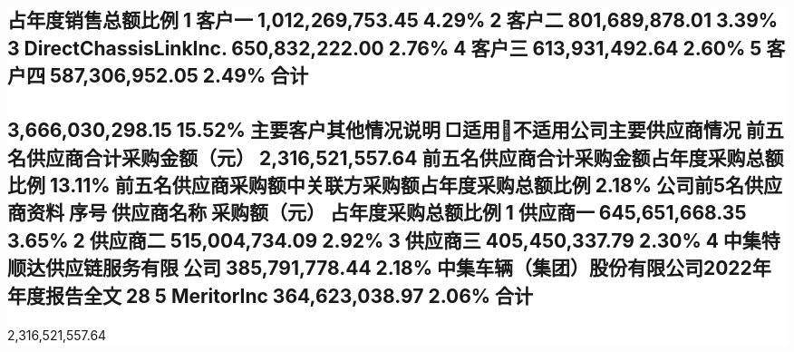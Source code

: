 占年度销售总额比例
1
客户一
1,012,269,753.45
4.29%
2
客户二
801,689,878.01
3.39%
3
DirectChassisLinkInc.
650,832,222.00
2.76%
4
客户三
613,931,492.64
2.60%
5
客户四
587,306,952.05
2.49%
合计
--
3,666,030,298.15
15.52%
主要客户其他情况说明
□适用不适用公司主要供应商情况
前五名供应商合计采购金额（元）
2,316,521,557.64
前五名供应商合计采购金额占年度采购总额比例
13.11%
前五名供应商采购额中关联方采购额占年度采购总额比例
2.18%
公司前5名供应商资料
序号
供应商名称
采购额（元）
占年度采购总额比例
1
供应商一
645,651,668.35
3.65%
2
供应商二
515,004,734.09
2.92%
3
供应商三
405,450,337.79
2.30%
4
中集特顺达供应链服务有限
公司
385,791,778.44
2.18%
中集车辆（集团）股份有限公司2022年年度报告全文
28
5
MeritorInc
364,623,038.97
2.06%
合计
--
2,316,521,557.64